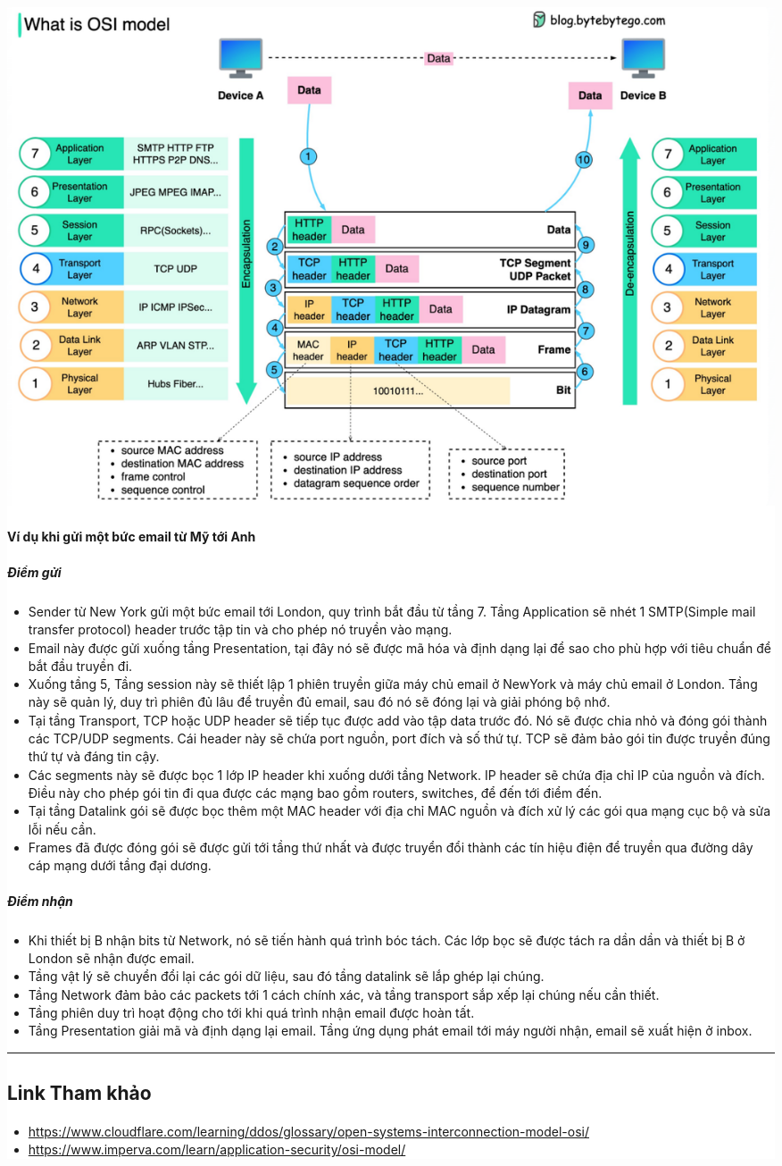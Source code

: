 ![altimage](../Images/OSImodelwork.png)
#### Ví dụ khi gửi một bức email từ Mỹ tới Anh
##### Điểm gửi
- Sender từ New York gửi một bức email tới London, quy trình bắt đầu từ tầng 7. Tầng Application sẽ nhét 1 SMTP(Simple mail transfer protocol) header trước tập tin và cho phép nó truyền vào mạng.
- Email này được gửi xuống tầng Presentation, tại đây nó sẽ được mã hóa và định dạng lại để sao cho phù hợp với tiêu chuẩn để bắt đầu truyền đi.
- Xuống tầng 5, Tầng session này sẽ thiết lập 1 phiên truyền giữa máy chủ email ở NewYork và máy chủ email ở London. Tầng này sẽ quản lý, duy trì phiên đủ lâu để truyền đủ email, sau đó nó sẽ đóng lại và giải phóng bộ nhớ.
- Tại tầng Transport, TCP hoặc UDP header sẽ tiếp tục được add vào tập data trước đó. Nó sẽ được chia nhỏ và đóng gói thành các TCP/UDP segments. Cái header này sẽ chứa port nguồn, port đích và số thứ tự. TCP sẽ đảm bảo gói tin được truyền đúng thứ tự và đáng tin cậy.
- Các segments này sẽ được bọc 1 lớp IP header khi xuống dưới tầng Network. IP header sẽ chứa địa chỉ IP của nguồn và đích. Điều này cho phép gói tin đi qua được các mạng bao gồm routers, switches, để đến tới điểm đến.
- Tại tầng Datalink gói sẽ được bọc thêm một MAC header với địa chỉ MAC nguồn và đích xử lý các gói qua mạng cục bộ và sửa lỗi nếu cần. 
- Frames đã được đóng gói sẽ được gửi tới tầng thứ nhất và được truyển đổi thành các tín hiệu điện để truyền qua đường dây cáp mạng dưới tầng đại dương.
##### Điểm nhận
- Khi thiết bị B nhận bits từ Network, nó sẽ tiến hành quá trình bóc tách. Các lớp bọc sẽ được tách ra dần dần và thiết bị B ở London sẽ nhận được email.
- Tầng vật lý sẽ chuyển đổi lại các gói dữ liệu, sau đó tầng datalink sẽ lắp ghép lại chúng.
- Tầng Network đảm bảo các packets tới 1 cách chính xác, và tầng transport sắp xếp lại chúng nếu cần thiết.
- Tầng phiên duy trì hoạt động cho tới khi quá trình nhận email được hoàn tất.
- Tầng Presentation giải mã và định dạng lại email. Tầng ứng dụng phát email tới máy người nhận, email sẽ xuất hiện ở inbox.
---
## Link Tham khảo
- https://www.cloudflare.com/learning/ddos/glossary/open-systems-interconnection-model-osi/
- https://www.imperva.com/learn/application-security/osi-model/
